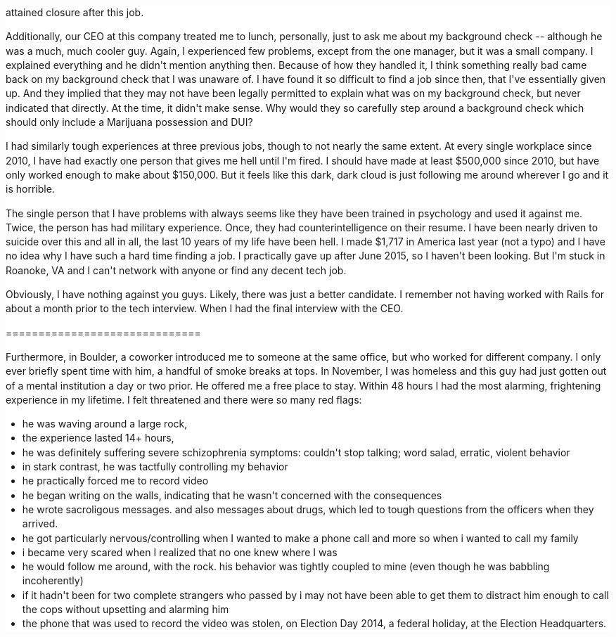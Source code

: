 attained closure after this job.

Additionally, our CEO at this company treated me to lunch, personally,
just to ask me about my background check -- although he was a much,
much cooler guy. Again, I experienced few problems, except from the
one manager, but it was a small company.  I explained everything and
he didn't mention anything then.  Because of how they handled it, I
think something really bad came back on my background check that I was
unaware of. I have found it so difficult to find a job since then,
that I've essentially given up. And they implied that they may not
have been legally permitted to explain what was on my background
check, but never indicated that directly. At the time, it didn't make
sense. Why would they so carefully step around a background check
which should only include a Marijuana possession and DUI?

I had similarly tough experiences at three previous jobs, though to
not nearly the same extent.  At every single workplace since 2010, I
have had exactly one person that gives me hell until I'm fired. I
should have made at least $500,000 since 2010, but have only worked
enough to make about $150,000. But it feels like this dark, dark cloud
is just following me around wherever I go and it is horrible.

The single person that I have problems with always seems like they
have been trained in psychology and used it against me. Twice, the
person has had military experience. Once, they had counterintelligence
on their resume. I have been nearly driven to suicide over this and
all in all, the last 10 years of my life have been hell. I made $1,717
in America last year (not a typo) and I have no idea why I have such a
hard time finding a job. I practically gave up after June 2015, so I
haven't been looking. But I'm stuck in Roanoke, VA and I can't network
with anyone or find any decent tech job.

Obviously, I have nothing against you guys. Likely, there was just a
better candidate. I remember not having worked with Rails for about a
month prior to the tech interview. When I had the final interview with
the CEO.

==============================

Furthermore, in Boulder, a coworker introduced me to someone at the
same office, but who worked for different company. I only ever briefly
spent time with him, a handful of smoke breaks at tops. In November, I
was homeless and this guy had just gotten out of a mental institution
a day or two prior. He offered me a free place to stay. Within 48
hours I had the most alarming, frightening experience in my
lifetime. I felt threatened and there were so many red flags:

- he was waving around a large rock,
- the experience lasted 14+ hours,
- he was definitely suffering severe schizophrenia symptoms: couldn't
  stop talking; word salad, erratic, violent behavior
- in stark contrast, he was tactfully controlling my behavior
- he practically forced me to record video
- he began writing on the walls, indicating that he wasn't concerned
  with the consequences
- he wrote sacroligous messages. and also messages about drugs, which
  led to tough questions from the officers when they arrived.
- he got particularly nervous/controlling when I wanted to make a
  phone call and more so when i wanted to call my family
- i became very scared when I realized that no one knew where I was
- he would follow me around, with the rock. his behavior was tightly
  coupled to mine (even though he was babbling incoherently)
- if it hadn't been for two complete strangers who passed by i may not
  have been able to get them to distract him enough to call the cops
  without upsetting and alarming him
- the phone that was used to record the video was stolen, on Election
  Day 2014, a federal holiday, at the Election Headquarters.